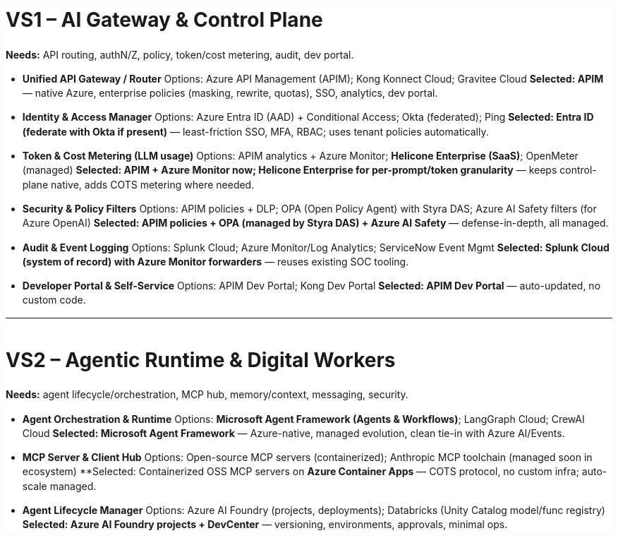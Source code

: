 # VS1 – AI Gateway & Control Plane

**Needs:** API routing, authN/Z, policy, token/cost metering, audit, dev portal.

* **Unified API Gateway / Router**
  Options: Azure API Management (APIM); Kong Konnect Cloud; Gravitee Cloud
  **Selected: APIM** — native Azure, enterprise policies (masking, rewrite, quotas), SSO, analytics, dev portal.

* **Identity & Access Manager**
  Options: Azure Entra ID (AAD) + Conditional Access; Okta (federated); Ping
  **Selected: Entra ID (federate with Okta if present)** — least-friction SSO, MFA, RBAC; uses tenant policies automatically.

* **Token & Cost Metering (LLM usage)**
  Options: APIM analytics + Azure Monitor; **Helicone Enterprise (SaaS)**; OpenMeter (managed)
  **Selected: APIM + Azure Monitor now; Helicone Enterprise for per-prompt/token granularity** — keeps control-plane native, adds COTS metering where needed.

* **Security & Policy Filters**
  Options: APIM policies + DLP; OPA (Open Policy Agent) with Styra DAS; Azure AI Safety filters (for Azure OpenAI)
  **Selected: APIM policies + OPA (managed by Styra DAS) + Azure AI Safety** — defense-in-depth, all managed.

* **Audit & Event Logging**
  Options: Splunk Cloud; Azure Monitor/Log Analytics; ServiceNow Event Mgmt
  **Selected: Splunk Cloud (system of record) with Azure Monitor forwarders** — reuses existing SOC tooling.

* **Developer Portal & Self-Service**
  Options: APIM Dev Portal; Kong Dev Portal
  **Selected: APIM Dev Portal** — auto-updated, no custom code.

---

# VS2 – Agentic Runtime & Digital Workers

**Needs:** agent lifecycle/orchestration, MCP hub, memory/context, messaging, security.

* **Agent Orchestration & Runtime**
  Options: **Microsoft Agent Framework (Agents & Workflows)**; LangGraph Cloud; CrewAI Cloud
  **Selected: Microsoft Agent Framework** — Azure-native, managed evolution, clean tie-in with Azure AI/Events.

* **MCP Server & Client Hub**
  Options: Open-source MCP servers (containerized); Anthropic MCP toolchain (managed soon in ecosystem)
  **Selected: Containerized OSS MCP servers on **Azure Container Apps** — COTS protocol, no custom infra; auto-scale managed.

* **Agent Lifecycle Manager**
  Options: Azure AI Foundry (projects, deployments); Databricks (Unity Catalog model/func registry)
  **Selected: Azure AI Foundry projects + DevCenter** — versioning, environments, approvals, minimal ops.
